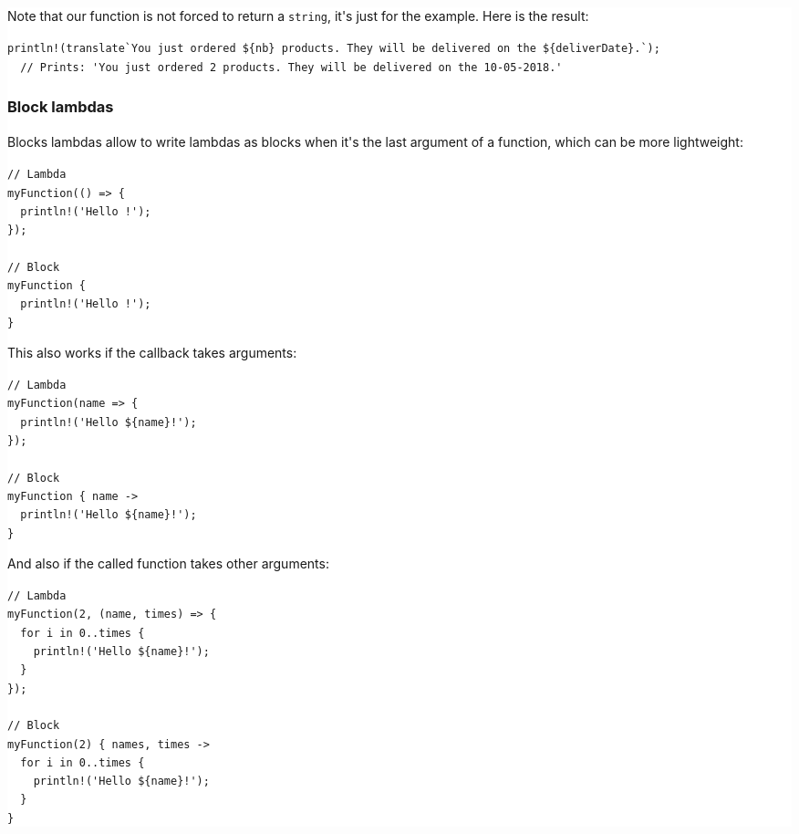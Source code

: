 Note that our function is not forced to return a `string`, it's just for the example. Here is the result:

```rave
println!(translate`You just ordered ${nb} products. They will be delivered on the ${deliverDate}.`);
  // Prints: 'You just ordered 2 products. They will be delivered on the 10-05-2018.'
```

### Block lambdas

Blocks lambdas allow to write lambdas as blocks when it's the last argument of a function, which can be more lightweight:

```rave
// Lambda
myFunction(() => {
  println!('Hello !');
});

// Block
myFunction {
  println!('Hello !');
}
```

This also works if the callback takes arguments:

```rave
// Lambda
myFunction(name => {
  println!('Hello ${name}!');
});

// Block
myFunction { name ->
  println!('Hello ${name}!');
}
```

And also if the called function takes other arguments:

```rave
// Lambda
myFunction(2, (name, times) => {
  for i in 0..times {
    println!('Hello ${name}!');
  }
});

// Block
myFunction(2) { names, times ->
  for i in 0..times {
    println!('Hello ${name}!');
  }
}
```
